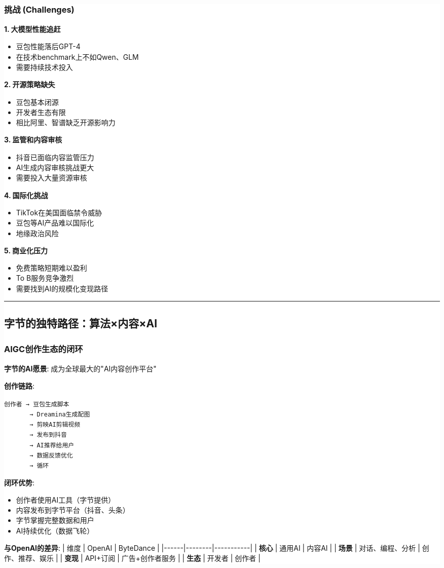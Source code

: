 ### 挑战 (Challenges)

**1. 大模型性能追赶**
- 豆包性能落后GPT-4
- 在技术benchmark上不如Qwen、GLM
- 需要持续技术投入

**2. 开源策略缺失**
- 豆包基本闭源
- 开发者生态有限
- 相比阿里、智谱缺乏开源影响力

**3. 监管和内容审核**
- 抖音已面临内容监管压力
- AI生成内容审核挑战更大
- 需要投入大量资源审核

**4. 国际化挑战**
- TikTok在美国面临禁令威胁
- 豆包等AI产品难以国际化
- 地缘政治风险

**5. 商业化压力**
- 免费策略短期难以盈利
- To B服务竞争激烈
- 需要找到AI的规模化变现路径

---

## 字节的独特路径：算法×内容×AI

### AIGC创作生态的闭环

**字节的AI愿景**:
成为全球最大的"AI内容创作平台"

**创作链路**:
```
创作者 → 豆包生成脚本
       → Dreamina生成配图
       → 剪映AI剪辑视频
       → 发布到抖音
       → AI推荐给用户
       → 数据反馈优化
       → 循环
```

**闭环优势**:
- 创作者使用AI工具（字节提供）
- 内容发布到字节平台（抖音、头条）
- 字节掌握完整数据和用户
- AI持续优化（数据飞轮）

**与OpenAI的差异**:
| 维度 | OpenAI | ByteDance |
|------|--------|-----------|
| **核心** | 通用AI | 内容AI |
| **场景** | 对话、编程、分析 | 创作、推荐、娱乐 |
| **变现** | API+订阅 | 广告+创作者服务 |
| **生态** | 开发者 | 创作者 |
